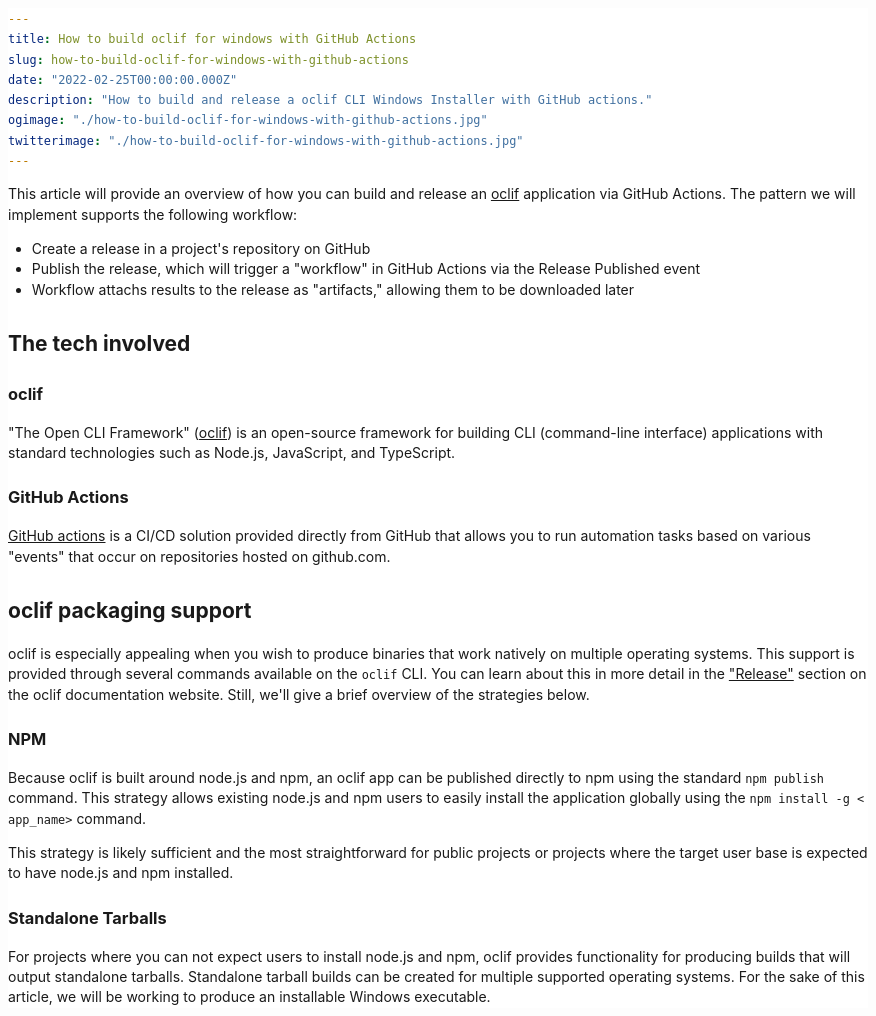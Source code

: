 ```yaml
---
title: How to build oclif for windows with GitHub Actions
slug: how-to-build-oclif-for-windows-with-github-actions
date: "2022-02-25T00:00:00.000Z"
description: "How to build and release a oclif CLI Windows Installer with GitHub actions."
ogimage: "./how-to-build-oclif-for-windows-with-github-actions.jpg"
twitterimage: "./how-to-build-oclif-for-windows-with-github-actions.jpg"
---
```


This article will provide an overview of how you can build and release an [oclif](https://oclif.io/) application via GitHub Actions. The pattern we will implement supports the following workflow:

- Create a release in a project's repository on GitHub
- Publish the release, which will trigger a "workflow" in GitHub Actions via the Release Published event
- Workflow attachs results to the release as "artifacts," allowing them to be downloaded later

## The tech involved

### oclif

"The Open CLI Framework" ([oclif](https://oclif.io/)) is an open-source framework for building CLI (command-line interface) applications with standard technologies such as Node.js, JavaScript, and TypeScript.

### GitHub Actions

[GitHub actions](https://docs.github.com/en/actions) is a CI/CD solution provided directly from GitHub that allows you to run automation tasks based on various "events" that occur on repositories hosted on github.com.

## oclif packaging support

oclif is especially appealing when you wish to produce binaries that work natively on multiple operating systems. This support is provided through several commands available on the `oclif` CLI. You can learn about this in more detail in the ["Release"](https://oclif.io/docs/releasing) section on the oclif documentation website. Still, we'll give a brief overview of the strategies below.

### NPM

Because oclif is built around node.js and npm, an oclif app can be published directly to npm using the standard `npm publish` command. This strategy allows existing node.js and npm users to easily install the application globally using the `npm install -g <app_name>` command.

This strategy is likely sufficient and the most straightforward for public projects or projects where the target user base is expected to have node.js and npm installed.

### Standalone Tarballs

For projects where you can not expect users to install node.js and npm, oclif provides functionality for producing builds that will output standalone tarballs. Standalone tarball builds can be created for multiple supported operating systems. For the sake of this article, we will be working to produce an installable Windows executable. 
